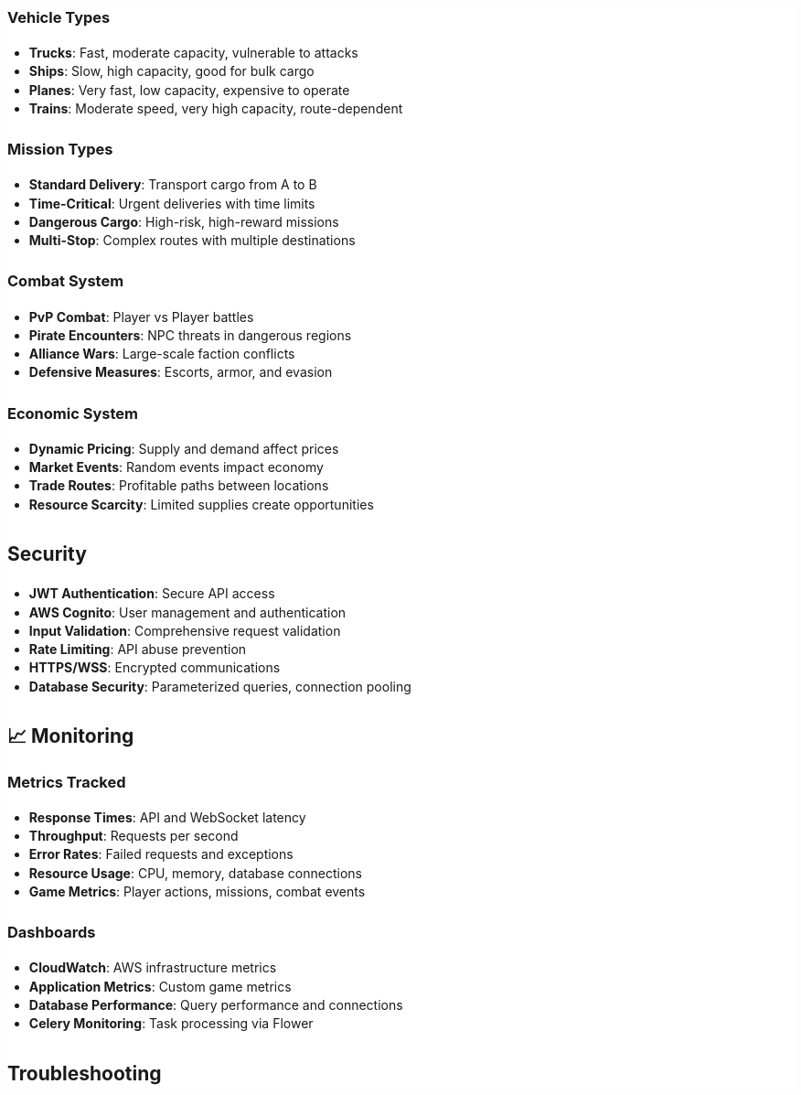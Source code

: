 ### Vehicle Types
- **Trucks**: Fast, moderate capacity, vulnerable to attacks
- **Ships**: Slow, high capacity, good for bulk cargo
- **Planes**: Very fast, low capacity, expensive to operate
- **Trains**: Moderate speed, very high capacity, route-dependent

### Mission Types
- **Standard Delivery**: Transport cargo from A to B
- **Time-Critical**: Urgent deliveries with time limits
- **Dangerous Cargo**: High-risk, high-reward missions
- **Multi-Stop**: Complex routes with multiple destinations

### Combat System
- **PvP Combat**: Player vs Player battles
- **Pirate Encounters**: NPC threats in dangerous regions
- **Alliance Wars**: Large-scale faction conflicts
- **Defensive Measures**: Escorts, armor, and evasion

### Economic System
- **Dynamic Pricing**: Supply and demand affect prices
- **Market Events**: Random events impact economy
- **Trade Routes**: Profitable paths between locations
- **Resource Scarcity**: Limited supplies create opportunities

## Security

- **JWT Authentication**: Secure API access
- **AWS Cognito**: User management and authentication
- **Input Validation**: Comprehensive request validation
- **Rate Limiting**: API abuse prevention
- **HTTPS/WSS**: Encrypted communications
- **Database Security**: Parameterized queries, connection pooling

## 📈 Monitoring

### Metrics Tracked
- **Response Times**: API and WebSocket latency
- **Throughput**: Requests per second
- **Error Rates**: Failed requests and exceptions
- **Resource Usage**: CPU, memory, database connections
- **Game Metrics**: Player actions, missions, combat events

### Dashboards
- **CloudWatch**: AWS infrastructure metrics
- **Application Metrics**: Custom game metrics
- **Database Performance**: Query performance and connections
- **Celery Monitoring**: Task processing via Flower

## Troubleshooting
